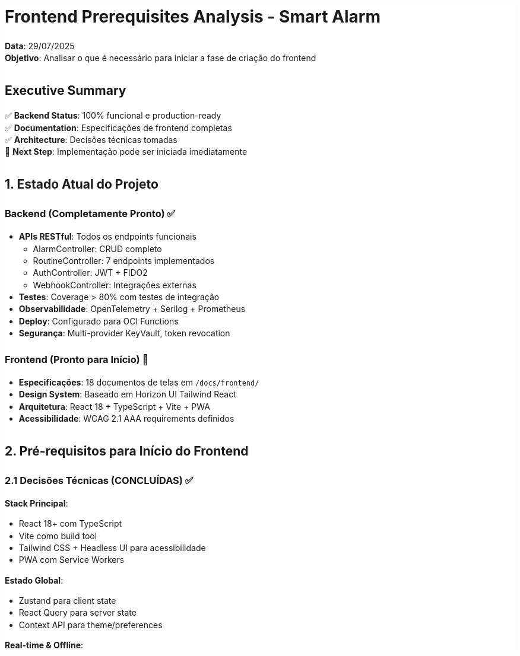 # Frontend Prerequisites Analysis - Smart Alarm

**Data**: 29/07/2025  
**Objetivo**: Analisar o que é necessário para iniciar a fase de criação do frontend  

## Executive Summary

✅ **Backend Status**: 100% funcional e production-ready  
✅ **Documentation**: Especificações de frontend completas  
✅ **Architecture**: Decisões técnicas tomadas  
🎯 **Next Step**: Implementação pode ser iniciada imediatamente  

## 1. Estado Atual do Projeto

### Backend (Completamente Pronto) ✅

- **APIs RESTful**: Todos os endpoints funcionais
  - AlarmController: CRUD completo
  - RoutineController: 7 endpoints implementados
  - AuthController: JWT + FIDO2
  - WebhookController: Integrações externas
- **Testes**: Coverage > 80% com testes de integração
- **Observabilidade**: OpenTelemetry + Serilog + Prometheus
- **Deploy**: Configurado para OCI Functions
- **Segurança**: Multi-provider KeyVault, token revocation

### Frontend (Pronto para Início) 🎯

- **Especificações**: 18 documentos de telas em `/docs/frontend/`
- **Design System**: Baseado em Horizon UI Tailwind React
- **Arquitetura**: React 18 + TypeScript + Vite + PWA
- **Acessibilidade**: WCAG 2.1 AAA requirements definidos

## 2. Pré-requisitos para Início do Frontend

### 2.1 Decisões Técnicas (CONCLUÍDAS) ✅

**Stack Principal**:

- React 18+ com TypeScript
- Vite como build tool
- Tailwind CSS + Headless UI para acessibilidade
- PWA com Service Workers

**Estado Global**:

- Zustand para client state
- React Query para server state
- Context API para theme/preferences

**Real-time & Offline**:
